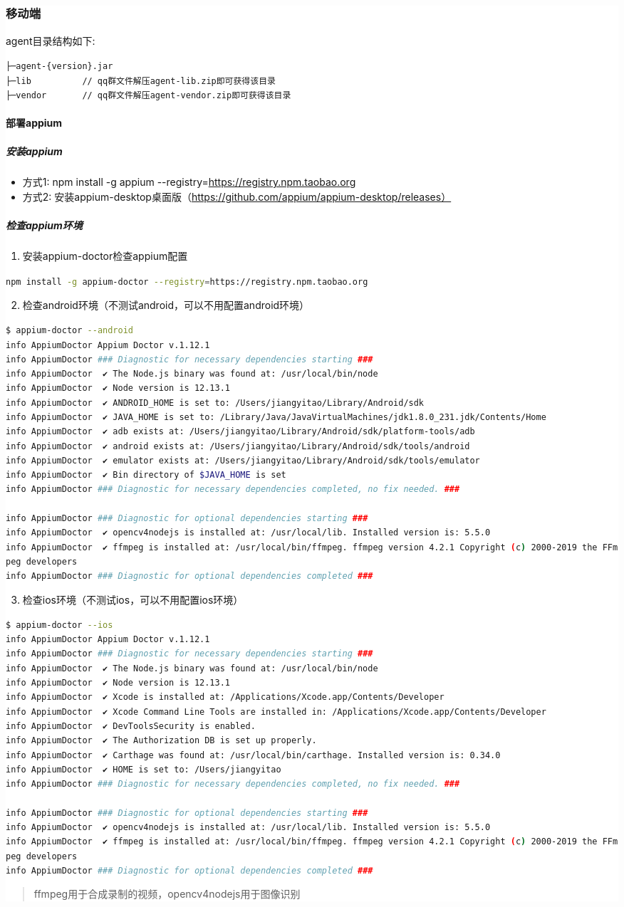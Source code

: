 ### 移动端
agent目录结构如下:
```
├─agent-{version}.jar
├─lib          // qq群文件解压agent-lib.zip即可获得该目录
├─vendor       // qq群文件解压agent-vendor.zip即可获得该目录
```
#### 部署appium

##### 安装appium
* 方式1: npm install -g appium --registry=https://registry.npm.taobao.org
* 方式2: 安装appium-desktop桌面版（https://github.com/appium/appium-desktop/releases）

##### 检查appium环境
1. 安装appium-doctor检查appium配置
```sh
npm install -g appium-doctor --registry=https://registry.npm.taobao.org
```
2. 检查android环境（不测试android，可以不用配置android环境）
```sh
$ appium-doctor --android
info AppiumDoctor Appium Doctor v.1.12.1
info AppiumDoctor ### Diagnostic for necessary dependencies starting ###
info AppiumDoctor  ✔ The Node.js binary was found at: /usr/local/bin/node
info AppiumDoctor  ✔ Node version is 12.13.1
info AppiumDoctor  ✔ ANDROID_HOME is set to: /Users/jiangyitao/Library/Android/sdk
info AppiumDoctor  ✔ JAVA_HOME is set to: /Library/Java/JavaVirtualMachines/jdk1.8.0_231.jdk/Contents/Home
info AppiumDoctor  ✔ adb exists at: /Users/jiangyitao/Library/Android/sdk/platform-tools/adb
info AppiumDoctor  ✔ android exists at: /Users/jiangyitao/Library/Android/sdk/tools/android
info AppiumDoctor  ✔ emulator exists at: /Users/jiangyitao/Library/Android/sdk/tools/emulator
info AppiumDoctor  ✔ Bin directory of $JAVA_HOME is set
info AppiumDoctor ### Diagnostic for necessary dependencies completed, no fix needed. ###

info AppiumDoctor ### Diagnostic for optional dependencies starting ###
info AppiumDoctor  ✔ opencv4nodejs is installed at: /usr/local/lib. Installed version is: 5.5.0
info AppiumDoctor  ✔ ffmpeg is installed at: /usr/local/bin/ffmpeg. ffmpeg version 4.2.1 Copyright (c) 2000-2019 the FFmpeg developers
info AppiumDoctor ### Diagnostic for optional dependencies completed ###
```
3. 检查ios环境（不测试ios，可以不用配置ios环境）
```sh
$ appium-doctor --ios
info AppiumDoctor Appium Doctor v.1.12.1
info AppiumDoctor ### Diagnostic for necessary dependencies starting ###
info AppiumDoctor  ✔ The Node.js binary was found at: /usr/local/bin/node
info AppiumDoctor  ✔ Node version is 12.13.1
info AppiumDoctor  ✔ Xcode is installed at: /Applications/Xcode.app/Contents/Developer
info AppiumDoctor  ✔ Xcode Command Line Tools are installed in: /Applications/Xcode.app/Contents/Developer
info AppiumDoctor  ✔ DevToolsSecurity is enabled.
info AppiumDoctor  ✔ The Authorization DB is set up properly.
info AppiumDoctor  ✔ Carthage was found at: /usr/local/bin/carthage. Installed version is: 0.34.0
info AppiumDoctor  ✔ HOME is set to: /Users/jiangyitao
info AppiumDoctor ### Diagnostic for necessary dependencies completed, no fix needed. ###

info AppiumDoctor ### Diagnostic for optional dependencies starting ###
info AppiumDoctor  ✔ opencv4nodejs is installed at: /usr/local/lib. Installed version is: 5.5.0
info AppiumDoctor  ✔ ffmpeg is installed at: /usr/local/bin/ffmpeg. ffmpeg version 4.2.1 Copyright (c) 2000-2019 the FFmpeg developers
info AppiumDoctor ### Diagnostic for optional dependencies completed ###
```
> ffmpeg用于合成录制的视频，opencv4nodejs用于图像识别
